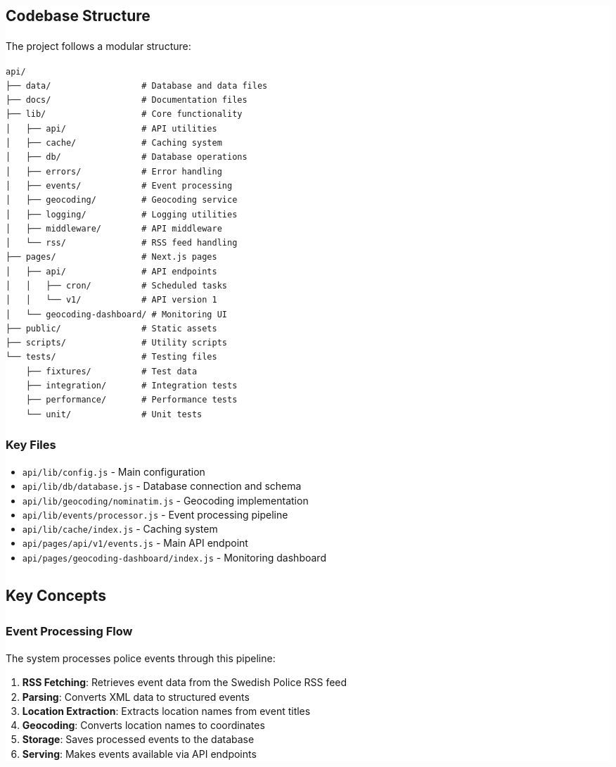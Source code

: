 ## Codebase Structure

The project follows a modular structure:

```
api/
├── data/                  # Database and data files
├── docs/                  # Documentation files
├── lib/                   # Core functionality
│   ├── api/               # API utilities
│   ├── cache/             # Caching system
│   ├── db/                # Database operations
│   ├── errors/            # Error handling
│   ├── events/            # Event processing
│   ├── geocoding/         # Geocoding service
│   ├── logging/           # Logging utilities
│   ├── middleware/        # API middleware
│   └── rss/               # RSS feed handling
├── pages/                 # Next.js pages
│   ├── api/               # API endpoints
│   │   ├── cron/          # Scheduled tasks
│   │   └── v1/            # API version 1
│   └── geocoding-dashboard/ # Monitoring UI
├── public/                # Static assets
├── scripts/               # Utility scripts
└── tests/                 # Testing files
    ├── fixtures/          # Test data
    ├── integration/       # Integration tests
    ├── performance/       # Performance tests
    └── unit/              # Unit tests
```

### Key Files

- `api/lib/config.js` - Main configuration
- `api/lib/db/database.js` - Database connection and schema
- `api/lib/geocoding/nominatim.js` - Geocoding implementation
- `api/lib/events/processor.js` - Event processing pipeline
- `api/lib/cache/index.js` - Caching system
- `api/pages/api/v1/events.js` - Main API endpoint
- `api/pages/geocoding-dashboard/index.js` - Monitoring dashboard

## Key Concepts

### Event Processing Flow

The system processes police events through this pipeline:

1. **RSS Fetching**: Retrieves event data from the Swedish Police RSS feed
2. **Parsing**: Converts XML data to structured events
3. **Location Extraction**: Extracts location names from event titles
4. **Geocoding**: Converts location names to coordinates
5. **Storage**: Saves processed events to the database
6. **Serving**: Makes events available via API endpoints
